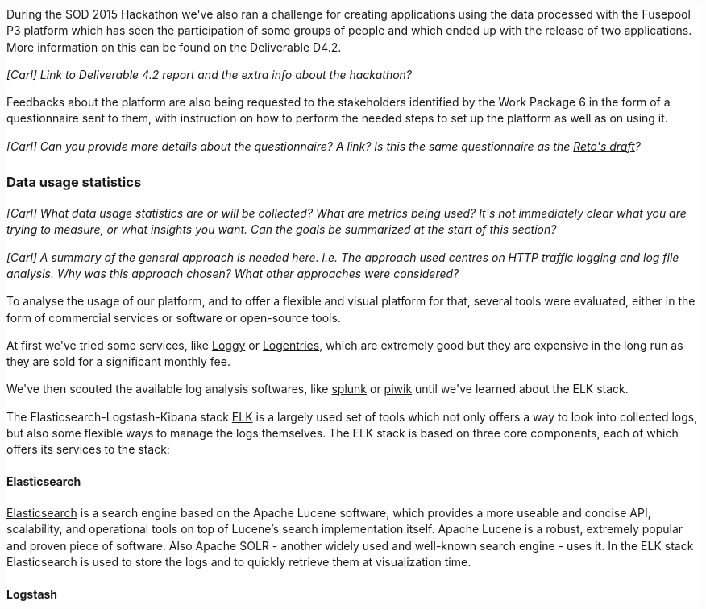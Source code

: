 During the SOD 2015 Hackathon we've also ran a challenge for creating applications using the data processed with the Fusepool P3 platform which has seen the participation of some groups of people and which ended up with the release of two applications. More information on this can be found on the Deliverable D4.2. 

*[Carl] Link to Deliverable 4.2 report and the extra info about the hackathon?*

Feedbacks about the platform are also being requested to the stakeholders identified by the Work Package 6 in the form of a questionnaire sent to them, with instruction on how to perform the needed steps to set up the platform as well as on using it.

*[Carl]
Can you provide more details about the questionnaire? A link?
Is this the same questionnaire as the [Reto's draft](https://docs.google.com/document/d/1ru9g7F7ECizHomXe13jpmRdsg2xJNG9B4C1GdNiYwCc/edit#heading=h.ezpclpdcglrf)?*

<a name="DataUsage"></a> 
### Data usage statistics 

*[Carl] What data usage statistics are or will be collected? What are metrics being used? It's not immediately clear what you are trying to measure, or what insights you want. Can the goals be summarized at the start of this section?*

*[Carl] A summary of the general approach is needed here. i.e. The approach used centres on HTTP traffic logging and log file analysis. Why was this approach chosen? What other approaches were considered?*

To analyse the usage of our platform, and to offer a flexible and visual platform for that, several tools were evaluated, either in the form of commercial services or software or open-source tools.

At first we've tried some services, like [Loggy](https://www.loggly.com/) or [Logentries](https://logentries.com/), which are extremely good but they are expensive in the long run as they are sold for a significant monthly fee.

We've then scouted the available log analysis softwares, like [splunk](http://www.splunk.com/) or [piwik](http://piwik.org/docs/log-analytics-tool-how-to/) until we've learned about the ELK stack. 

The Elasticsearch-Logstash-Kibana stack [ELK](https://www.elastic.co/products) is a largely used set of tools which not only offers a way to look into collected logs, but also some flexible ways to manage the logs themselves.
The ELK stack is based on three core components, each of which offers its services to the stack:

<a name="Elasticsearch"></a> 
#### Elasticsearch 

[Elasticsearch](https://www.elastic.co/products/elasticsearch) is a search engine based on the Apache Lucene software, which provides a more useable and concise API, scalability, and operational tools on top of Lucene’s search implementation itself.
Apache Lucene is a robust, extremely popular and proven piece of software. Also Apache SOLR - another widely used and well-known search engine - uses it.
In the ELK stack Elasticsearch is used to store the logs and to quickly retrieve them at visualization time.

<a name="Logstash"></a> 
#### Logstash 

